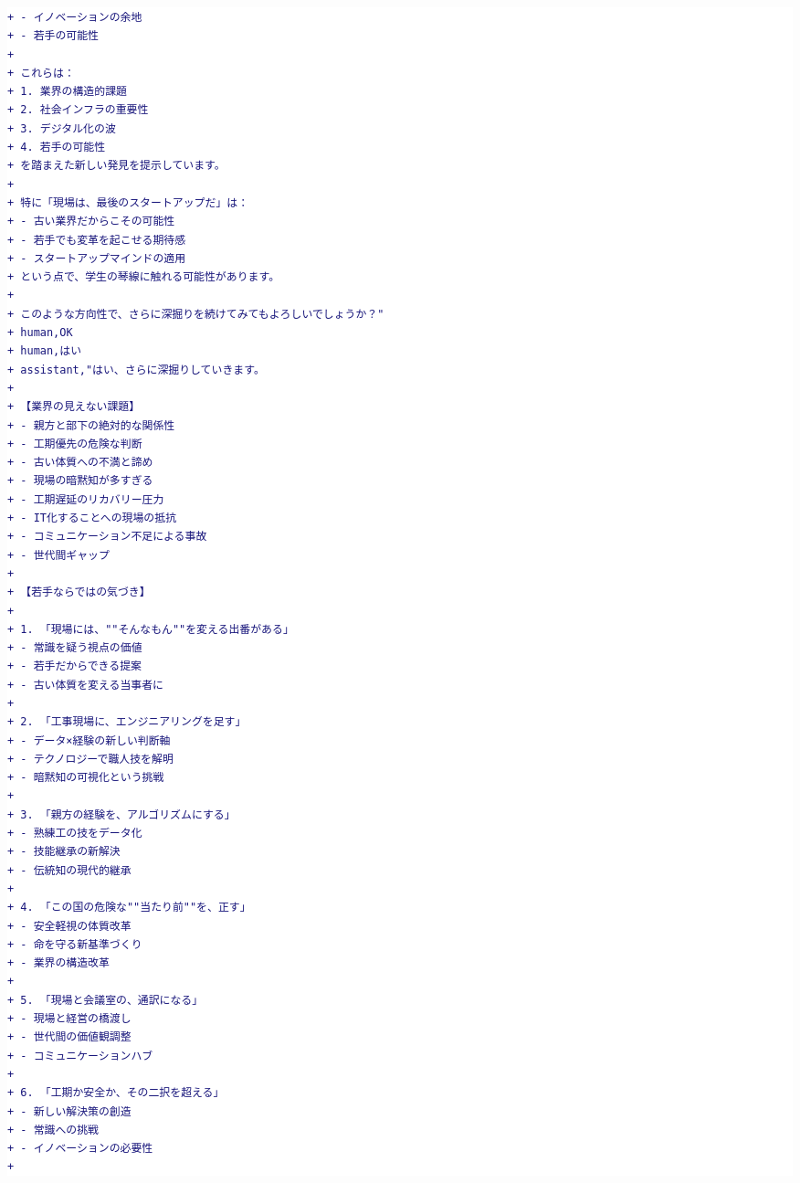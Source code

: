 ```diff
+ - イノベーションの余地
+ - 若手の可能性
+ 
+ これらは：
+ 1. 業界の構造的課題
+ 2. 社会インフラの重要性
+ 3. デジタル化の波
+ 4. 若手の可能性
+ を踏まえた新しい発見を提示しています。
+ 
+ 特に「現場は、最後のスタートアップだ」は：
+ - 古い業界だからこその可能性
+ - 若手でも変革を起こせる期待感
+ - スタートアップマインドの適用
+ という点で、学生の琴線に触れる可能性があります。
+ 
+ このような方向性で、さらに深掘りを続けてみてもよろしいでしょうか？"
+ human,OK
+ human,はい
+ assistant,"はい、さらに深掘りしていきます。
+ 
+ 【業界の見えない課題】
+ - 親方と部下の絶対的な関係性
+ - 工期優先の危険な判断
+ - 古い体質への不満と諦め
+ - 現場の暗黙知が多すぎる
+ - 工期遅延のリカバリー圧力
+ - IT化することへの現場の抵抗
+ - コミュニケーション不足による事故
+ - 世代間ギャップ
+ 
+ 【若手ならではの気づき】
+ 
+ 1. 「現場には、""そんなもん""を変える出番がある」
+ - 常識を疑う視点の価値
+ - 若手だからできる提案
+ - 古い体質を変える当事者に
+ 
+ 2. 「工事現場に、エンジニアリングを足す」
+ - データ×経験の新しい判断軸
+ - テクノロジーで職人技を解明
+ - 暗黙知の可視化という挑戦
+ 
+ 3. 「親方の経験を、アルゴリズムにする」
+ - 熟練工の技をデータ化
+ - 技能継承の新解決
+ - 伝統知の現代的継承
+ 
+ 4. 「この国の危険な""当たり前""を、正す」
+ - 安全軽視の体質改革
+ - 命を守る新基準づくり
+ - 業界の構造改革
+ 
+ 5. 「現場と会議室の、通訳になる」
+ - 現場と経営の橋渡し
+ - 世代間の価値観調整
+ - コミュニケーションハブ
+ 
+ 6. 「工期か安全か、その二択を超える」
+ - 新しい解決策の創造
+ - 常識への挑戦
+ - イノベーションの必要性
+ 
```